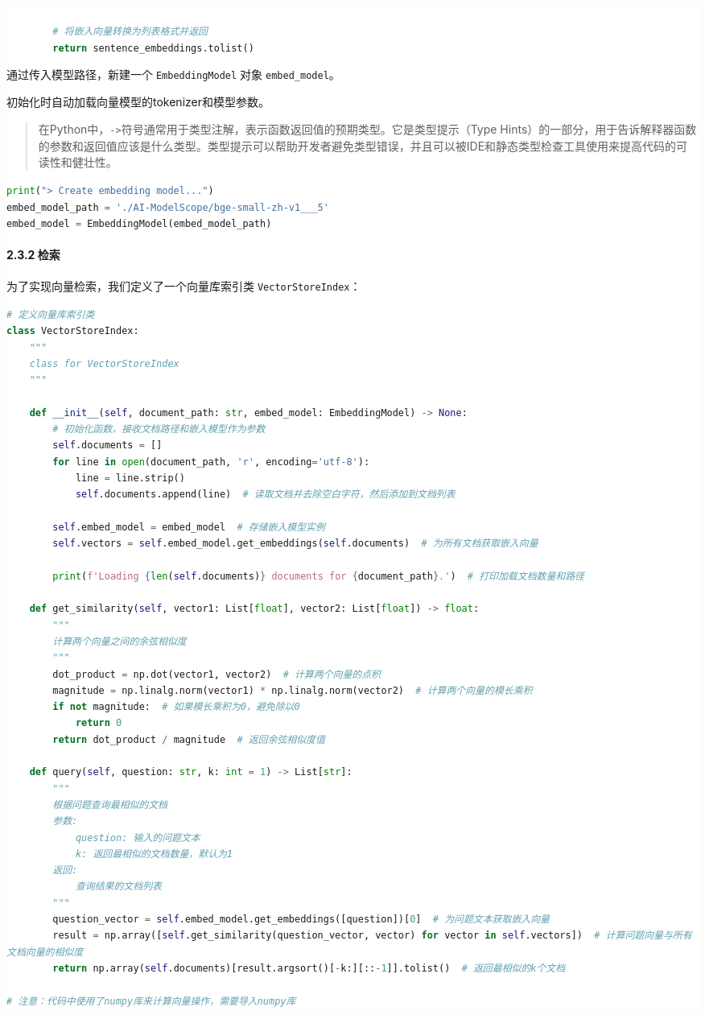 ```Python
        
        # 将嵌入向量转换为列表格式并返回
        return sentence_embeddings.tolist()
```

通过传入模型路径，新建一个 `EmbeddingModel` 对象 `embed_model`。

初始化时自动加载向量模型的tokenizer和模型参数。

> 在Python中，`->`符号通常用于类型注解，表示函数返回值的预期类型。它是类型提示（Type Hints）的一部分，用于告诉解释器函数的参数和返回值应该是什么类型。类型提示可以帮助开发者避免类型错误，并且可以被IDE和静态类型检查工具使用来提高代码的可读性和健壮性。

```Python
print("> Create embedding model...")
embed_model_path = './AI-ModelScope/bge-small-zh-v1___5'
embed_model = EmbeddingModel(embed_model_path)
```

#### 2.3.2 检索

为了实现向量检索，我们定义了一个向量库索引类 `VectorStoreIndex`：

```Python
# 定义向量库索引类
class VectorStoreIndex:
    """
    class for VectorStoreIndex
    """

    def __init__(self, document_path: str, embed_model: EmbeddingModel) -> None:
        # 初始化函数，接收文档路径和嵌入模型作为参数
        self.documents = []
        for line in open(document_path, 'r', encoding='utf-8'):
            line = line.strip()
            self.documents.append(line)  # 读取文档并去除空白字符，然后添加到文档列表

        self.embed_model = embed_model  # 存储嵌入模型实例
        self.vectors = self.embed_model.get_embeddings(self.documents)  # 为所有文档获取嵌入向量

        print(f'Loading {len(self.documents)} documents for {document_path}.')  # 打印加载文档数量和路径

    def get_similarity(self, vector1: List[float], vector2: List[float]) -> float:
        """
        计算两个向量之间的余弦相似度
        """
        dot_product = np.dot(vector1, vector2)  # 计算两个向量的点积
        magnitude = np.linalg.norm(vector1) * np.linalg.norm(vector2)  # 计算两个向量的模长乘积
        if not magnitude:  # 如果模长乘积为0，避免除以0
            return 0
        return dot_product / magnitude  # 返回余弦相似度值

    def query(self, question: str, k: int = 1) -> List[str]:
        """
        根据问题查询最相似的文档
        参数:
            question: 输入的问题文本
            k: 返回最相似的文档数量，默认为1
        返回:
            查询结果的文档列表
        """
        question_vector = self.embed_model.get_embeddings([question])[0]  # 为问题文本获取嵌入向量
        result = np.array([self.get_similarity(question_vector, vector) for vector in self.vectors])  # 计算问题向量与所有文档向量的相似度
        return np.array(self.documents)[result.argsort()[-k:][::-1]].tolist()  # 返回最相似的k个文档

# 注意：代码中使用了numpy库来计算向量操作，需要导入numpy库
```